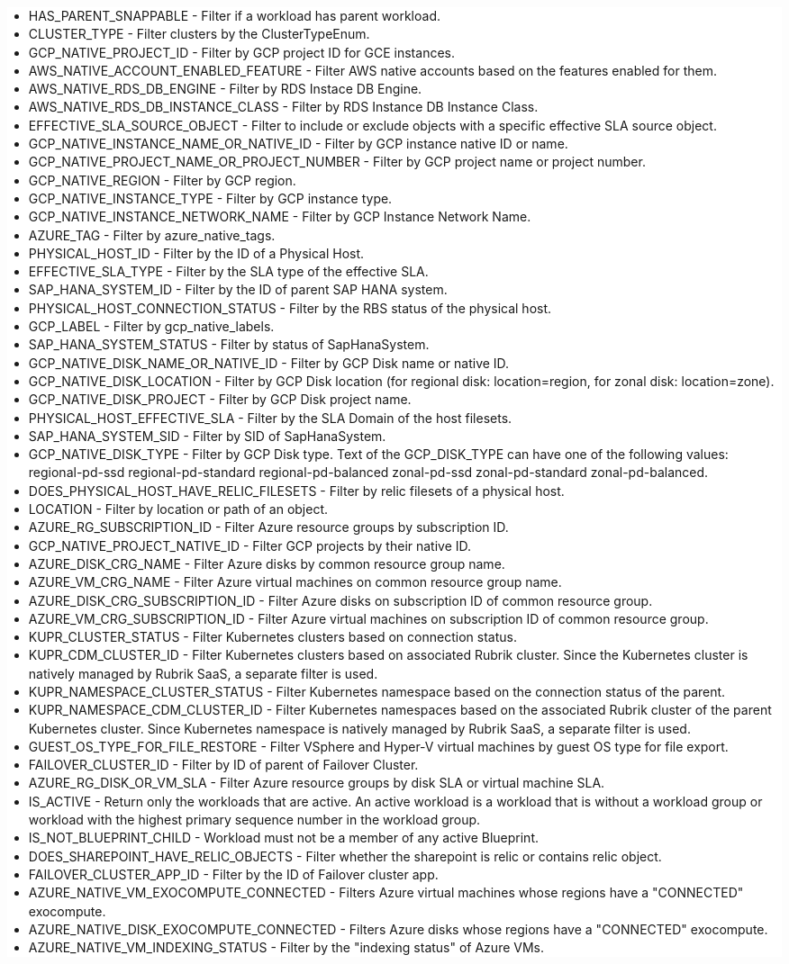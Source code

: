- HAS_PARENT_SNAPPABLE - Filter if a workload has parent workload.
- CLUSTER_TYPE - Filter clusters by the ClusterTypeEnum.
- GCP_NATIVE_PROJECT_ID - Filter by GCP project ID for GCE instances.
- AWS_NATIVE_ACCOUNT_ENABLED_FEATURE - Filter AWS native accounts based on the features enabled for them.
- AWS_NATIVE_RDS_DB_ENGINE - Filter by RDS Instace DB Engine.
- AWS_NATIVE_RDS_DB_INSTANCE_CLASS - Filter by RDS Instance DB Instance Class.
- EFFECTIVE_SLA_SOURCE_OBJECT - Filter to include or exclude objects with a specific effective SLA
source object.
- GCP_NATIVE_INSTANCE_NAME_OR_NATIVE_ID - Filter by GCP instance native ID or name.
- GCP_NATIVE_PROJECT_NAME_OR_PROJECT_NUMBER - Filter by GCP project name or project number.
- GCP_NATIVE_REGION - Filter by GCP region.
- GCP_NATIVE_INSTANCE_TYPE - Filter by GCP instance type.
- GCP_NATIVE_INSTANCE_NETWORK_NAME - Filter by GCP Instance Network Name.
- AZURE_TAG - Filter by azure_native_tags.
- PHYSICAL_HOST_ID - Filter by the ID of a Physical Host.
- EFFECTIVE_SLA_TYPE - Filter by the SLA type of the effective SLA.
- SAP_HANA_SYSTEM_ID - Filter by the ID of parent SAP HANA system.
- PHYSICAL_HOST_CONNECTION_STATUS - Filter by the RBS status of the physical host.
- GCP_LABEL - Filter by gcp_native_labels.
- SAP_HANA_SYSTEM_STATUS - Filter by status of SapHanaSystem.
- GCP_NATIVE_DISK_NAME_OR_NATIVE_ID - Filter by GCP Disk name or native ID.
- GCP_NATIVE_DISK_LOCATION - Filter by GCP Disk location (for regional disk: location=region, for zonal disk: location=zone).
- GCP_NATIVE_DISK_PROJECT - Filter by GCP Disk project name.
- PHYSICAL_HOST_EFFECTIVE_SLA - Filter by the SLA Domain of the host filesets.
- SAP_HANA_SYSTEM_SID - Filter by SID of SapHanaSystem.
- GCP_NATIVE_DISK_TYPE - Filter by GCP Disk type.
Text of the GCP_DISK_TYPE can have one of the following values:
regional-pd-ssd regional-pd-standard regional-pd-balanced
zonal-pd-ssd zonal-pd-standard zonal-pd-balanced.
- DOES_PHYSICAL_HOST_HAVE_RELIC_FILESETS - Filter by relic filesets of a physical host.
- LOCATION - Filter by location or path of an object.
- AZURE_RG_SUBSCRIPTION_ID - Filter Azure resource groups by subscription ID.
- GCP_NATIVE_PROJECT_NATIVE_ID - Filter GCP projects by their native ID.
- AZURE_DISK_CRG_NAME - Filter Azure disks by common resource group name.
- AZURE_VM_CRG_NAME - Filter Azure virtual machines on common resource group name.
- AZURE_DISK_CRG_SUBSCRIPTION_ID - Filter Azure disks on subscription ID of common resource group.
- AZURE_VM_CRG_SUBSCRIPTION_ID - Filter Azure virtual machines on subscription ID of common resource group.
- KUPR_CLUSTER_STATUS - Filter Kubernetes clusters based on connection status.
- KUPR_CDM_CLUSTER_ID - Filter Kubernetes clusters based on associated Rubrik cluster.
Since the Kubernetes cluster is natively managed by Rubrik SaaS, a separate filter is used.
- KUPR_NAMESPACE_CLUSTER_STATUS - Filter Kubernetes namespace based on the connection status of the parent.
- KUPR_NAMESPACE_CDM_CLUSTER_ID - Filter Kubernetes namespaces based on the associated Rubrik cluster of the parent Kubernetes cluster.
Since Kubernetes namespace is natively managed by Rubrik SaaS, a separate filter is used.
- GUEST_OS_TYPE_FOR_FILE_RESTORE - Filter VSphere and Hyper-V virtual machines by guest OS type for file export.
- FAILOVER_CLUSTER_ID - Filter by ID of parent of Failover Cluster.
- AZURE_RG_DISK_OR_VM_SLA - Filter Azure resource groups by disk SLA or virtual machine SLA.
- IS_ACTIVE - Return only the workloads that are active.
An active workload is a workload that is without a workload group or
workload with the highest primary sequence number in the workload group.
- IS_NOT_BLUEPRINT_CHILD - Workload must not be a member of any active Blueprint.
- DOES_SHAREPOINT_HAVE_RELIC_OBJECTS - Filter whether the sharepoint is relic or contains relic object.
- FAILOVER_CLUSTER_APP_ID - Filter by the ID of Failover cluster app.
- AZURE_NATIVE_VM_EXOCOMPUTE_CONNECTED - Filters Azure virtual machines whose regions have a "CONNECTED" exocompute.
- AZURE_NATIVE_DISK_EXOCOMPUTE_CONNECTED - Filters Azure disks whose regions have a "CONNECTED" exocompute.
- AZURE_NATIVE_VM_INDEXING_STATUS - Filter by the "indexing status" of Azure VMs.